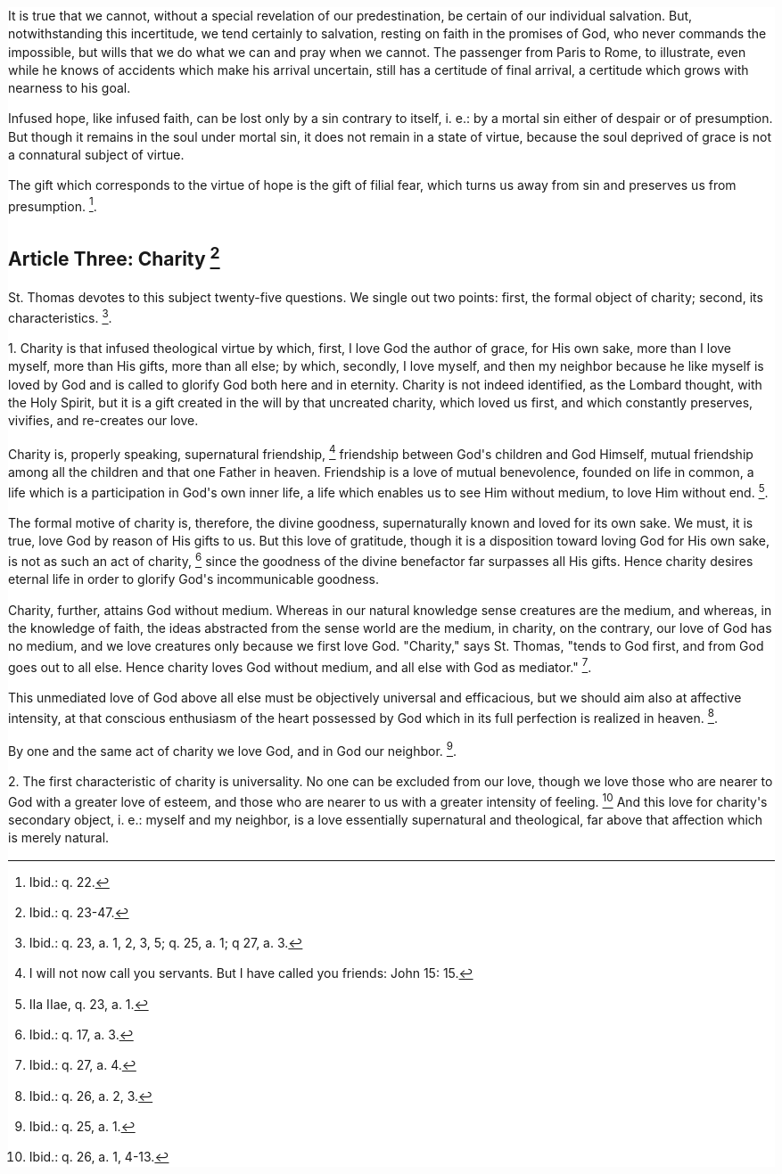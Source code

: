 It is true that we cannot, without a special revelation of our predestination, be certain of our individual salvation. But, notwithstanding this incertitude, we tend certainly to salvation, resting on faith in the promises of God, who never commands the impossible, but wills that we do what we can and pray when we cannot. The passenger from Paris to Rome, to illustrate, even while he knows of accidents which make his arrival uncertain, still has a certitude of final arrival, a certitude which grows with nearness to his goal.

Infused hope, like infused faith, can be lost only by a sin contrary to itself, i. e.: by a mortal sin either of despair or of presumption. But though it remains in the soul under mortal sin, it does not remain in a state of virtue, because the soul deprived of grace is not a connatural subject of virtue.

The gift which corresponds to the virtue of hope is the gift of filial fear, which turns us away from sin and preserves us from presumption. [^1245].

## Article Three: Charity [^1246]

St. Thomas devotes to this subject twenty-five questions. We single out two points: first, the formal object of charity; second, its characteristics. [^1247].

1\. Charity is that infused theological virtue by which, first, I love God the author of grace, for His own sake, more than I love myself, more than His gifts, more than all else; by which, secondly, I love myself, and then my neighbor because he like myself is loved by God and is called to glorify God both here and in eternity. Charity is not indeed identified, as the Lombard thought, with the Holy Spirit, but it is a gift created in the will by that uncreated charity, which loved us first, and which constantly preserves, vivifies, and re-creates our love.

Charity is, properly speaking, supernatural friendship, [^1248] friendship between God's children and God Himself, mutual friendship among all the children and that one Father in heaven. Friendship is a love of mutual benevolence, founded on life in common, a life which is a participation in God's own inner life, a life which enables us to see Him without medium, to love Him without end. [^1249].

The formal motive of charity is, therefore, the divine goodness, supernaturally known and loved for its own sake. We must, it is true, love God by reason of His gifts to us. But this love of gratitude, though it is a disposition toward loving God for His own sake, is not as such an act of charity, [^1250] since the goodness of the divine benefactor far surpasses all His gifts. Hence charity desires eternal life in order to glorify God's incommunicable goodness.

Charity, further, attains God without medium. Whereas in our natural knowledge sense creatures are the medium, and whereas, in the knowledge of faith, the ideas abstracted from the sense world are the medium, in charity, on the contrary, our love of God has no medium, and we love creatures only because we first love God. "Charity," says St. Thomas, "tends to God first, and from God goes out to all else. Hence charity loves God without medium, and all else with God as mediator." [^1251].

This unmediated love of God above all else must be objectively universal and efficacious, but we should aim also at affective intensity, at that conscious enthusiasm of the heart possessed by God which in its full perfection is realized in heaven. [^1252].

By one and the same act of charity we love God, and in God our neighbor. [^1253].

2\. The first characteristic of charity is universality. No one can be excluded from our love, though we love those who are nearer to God with a greater love of esteem, and those who are nearer to us with a greater intensity of feeling. [^1254] And this love for charity's secondary object, i. e.: myself and my neighbor, is a love essentially supernatural and theological, far above that affection which is merely natural.


[^1190]: IIa IIae, q. 1-16.
[^1191]: Ibid.: q. 1, a. 1.
[^1192]: Veritas prima in dicendo.
[^1193]: Veritas prima in intelligendo. See Vatican Council, Sess. III, chap. 3: Auctoritas Dei revelantis.
[^1194]: IIa IIae, q. 1, a. 1.
[^1195]: Ibid.: q. 2, a. 2.
[^1196]: Ibid.: q. 5, a. 1.
[^1197]: Ibid.: q. 4, a. 1.
[^1198]: Ibid.: q. 6, a. 1.
[^1199]: Ibid.: q. 5, a. 3, ad 1.
[^1200]: Ibid.: q. 2, a. 2, ad 3.
[^1201]: Credo Deo revelanti.
[^1202]: Credo Deum revelatum.
[^1203]: Credo in Deum.
[^1204]: IIa IIae, q. 2, a. 2, ad 3.
[^1205]: Ibid.: q. 4, a. 8.
[^1206]: Pius credulitatis affectus.
[^1207]: In I Sent.: dist. III, q. 3, nos. 24f.
[^1208]: In III Sent.: dist. XXXI, no. 4.
[^1209]: Ibid.: dist. XXIII, q. 1, a. 8.
[^1210]: Biel, In III Sent.: dist. XXIII, q. 2.
[^1211]: Concordia, q. 14, a. 13, disp. XXXVIII, Paris, 1876, p. 213.
[^1212]: De ente supernat.: Bk. III, dist. XLIV, no. 2; dist. XLV, no. 37.
[^1213]: De fide, disp. IX, sect I, nos. 2, 3; disp. 1, sect. I, nos. 77, 100, 104.
[^1214]: De divina traditione, pp. 692, 616.
[^1215]: Etudes sur le concile du Vatican, II, 75 ff.
[^1216]: De gratia, Bk. II, chap. 11; De fide, Part 1, disp. III, sect. 6, 8, 12.
[^1217]: Ultimo resolvitur.
[^1218]: Id quo et quod creditur.
[^1219]: Id quo et quod videtur simul cum coloribus.
[^1220]: In III Sent.: d. 24, q. 1, a. 3.
[^1221]: Credo Deo.
[^1222]: Credo Deum.
[^1223]: In lllam lIIae, q. 1, a. 1, no. 11.
[^1224]: See Ibid.: q. 2, a. 2.
[^1225]: I John 5:10.
[^1226]: In Cont. Gent.: I, 6; III, 40, § 3.
[^1227]: De gratia, disp. XX, a. 1, nos. 7, 9; De fide q. 1, disp. 1, a. 2, nos. 1, 4.
[^1228]: De gratia, disp. 1, a. 2, § 1, nos. 78, 79, 93; De fide, disp. 1, a. 2, no. 55.
[^1229]: De gratia, disp. III, dub. 3, nos. 28, 37, 40, 45, 48, 49, 52, 58, 60, 61; De fide, disp. 1, dub. 5, nos. 163, 169.
[^1230]: De gratia, diss. III, a. 2, § 2; De fide, diss. 1, a. l, obj. 3, inst. 1. See also Gardeil, La credibilite et l'apologetique, 2nd ed.: Paris, 1912, pp. 61, 92, 96, and in Dict. de theol. cath.: s. v. Credibilite. See also Scheeben, Dogmatik, 1, § 40, nos. 681, 689; § 44, nos. 779805. And for extended treatment, see our work, De revelatione, Rome, 3rd ed.: 1935, I, 458-511.
[^1231]: In actu exercito.
[^1232]: In actu signato.
[^1233]: IIa IIae, q. 2, a 2, ad 3.
[^1234]: Sess. III, chap. 3.
[^1235]: Cf. IIa IIae, q. s, a. 3, ad 1. See also John of St. Thomas, De gratia, disp. XX, a. 1, nos. 7-9; De fide, q. 1, disp. 1, a2, nos. 1-8; also the Salrnanticenses, De gratia disp. III, dub. 3, nos. 28-37, 40-49, 52-61.
[^1236]: For more extended treatment, see our work, L'amour de dieu et la croix de Paris, 2nd ed.: 1939, 11, 575-97.
[^1237]: IIa IIae, q. 8.
[^1238]: Ibid.: q. 9.
[^1239]: Ibid.: q. 17-22.
[^1240]: Ibid.: q. 17, a. 1, 2, 4, 5. Deus auxilians.
[^1241]: Ibid.: a. 4.
[^1242]: In IIam IIae, q. 17, a. 5, no. 6.
[^1243]: Nobis et propter nos.
[^1244]: IIa IIae, q. 18, a. 4.
[^1245]: Ibid.: q. 22.
[^1246]: Ibid.: q. 23-47.
[^1247]: Ibid.: q. 23, a. 1, 2, 3, 5; q. 25, a. 1; q 27, a. 3.
[^1248]: I will not now call you servants. But I have called you friends: John 15: 15.
[^1249]: IIa IIae, q. 23, a. 1.
[^1250]: Ibid.: q. 17, a. 3.
[^1251]: Ibid.: q. 27, a. 4.
[^1252]: Ibid.: q. 26, a. 2, 3.
[^1253]: Ibid.: q. 25, a. 1.
[^1254]: Ibid.: q. 26, a. 1, 4-13.
[^1255]: Ibid.: q. 23, a. 6.
[^1256]: Ibid.: a. 7, 8. See the Salmanticenses, Billuart, etc.
[^1257]: Ibid.: q. 24, a. 4.
[^1258]: Ibid.: a. 6, ad 1.
[^1259]: Ibid.: q. 44, a. 1, 2.
[^1260]: For extended treatment, see our work, L'amour de dieu et la croix de Jesus Paris, 2nd ed.: 1939, II, 597-632.